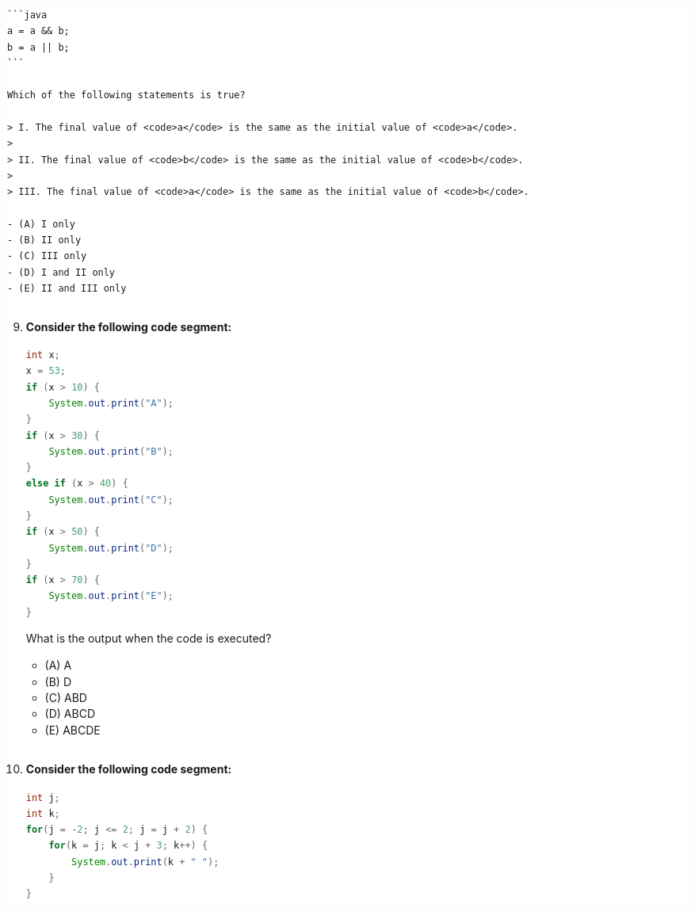     ```java
    a = a && b;
    b = a || b;
    ```

    Which of the following statements is true?

    > I. The final value of <code>a</code> is the same as the initial value of <code>a</code>.
    >
    > II. The final value of <code>b</code> is the same as the initial value of <code>b</code>.
    >
    > III. The final value of <code>a</code> is the same as the initial value of <code>b</code>.

    - (A) I only
    - (B) II only
    - (C) III only
    - (D) I and II only
    - (E) II and III only
##
9. **Consider the following code segment:**

    ```java
    int x;
    x = 53;
    if (x > 10) {
        System.out.print("A");
    }
    if (x > 30) {
        System.out.print("B");
    }
    else if (x > 40) {
        System.out.print("C");
    }
    if (x > 50) {
        System.out.print("D");
    }
    if (x > 70) {
        System.out.print("E");
    }
    ```
    
    What is the output when the code is executed?
    - (A) A
    - (B) D
    - (C) ABD
    - (D) ABCD
    - (E) ABCDE
##
10. **Consider the following code segment:**

    ```java
    int j;
    int k;
    for(j = -2; j <= 2; j = j + 2) {
        for(k = j; k < j + 3; k++) {
            System.out.print(k + " ");
        }
    }
    ```
